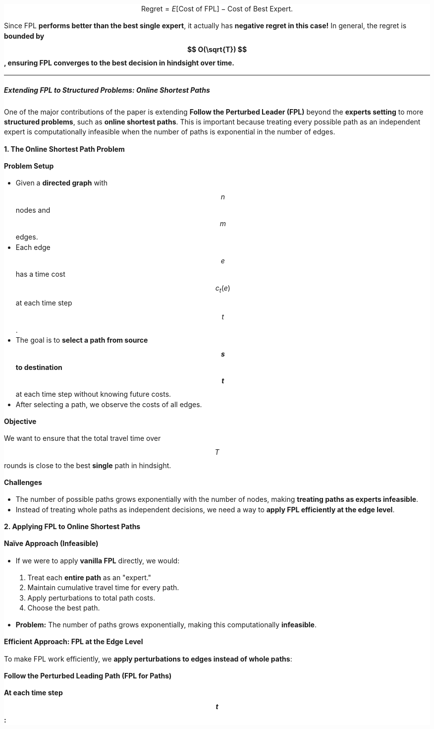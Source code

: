 $$
\text{Regret} = E[\text{Cost of FPL}] - \text{Cost of Best Expert}.
$$

Since FPL **performs better than the best single expert**, it actually has **negative regret in this case!** In general, the regret is **bounded by $$ O(\sqrt{T}) $$, ensuring FPL converges to the best decision in hindsight over time.**

---

##### **Extending FPL to Structured Problems: Online Shortest Paths**  

One of the major contributions of the paper is extending **Follow the Perturbed Leader (FPL)** beyond the **experts setting** to more **structured problems**, such as **online shortest paths**. This is important because treating every possible path as an independent expert is computationally infeasible when the number of paths is exponential in the number of edges.


**1. The Online Shortest Path Problem**

**Problem Setup**

- Given a **directed graph** with $$ n $$ nodes and $$ m $$ edges.
- Each edge $$ e $$ has a time cost $$ c_t(e) $$ at each time step $$ t $$.
- The goal is to **select a path from source $$ s $$ to destination $$ t $$** at each time step without knowing future costs.
- After selecting a path, we observe the costs of all edges.

**Objective**

We want to ensure that the total travel time over $$ T $$ rounds is close to the best **single** path in hindsight.

**Challenges**

- The number of possible paths grows exponentially with the number of nodes, making **treating paths as experts infeasible**.
- Instead of treating whole paths as independent decisions, we need a way to **apply FPL efficiently at the edge level**.

**2. Applying FPL to Online Shortest Paths**

**Naïve Approach (Infeasible)**

- If we were to apply **vanilla FPL** directly, we would:
  1. Treat each **entire path** as an "expert."
  2. Maintain cumulative travel time for every path.
  3. Apply perturbations to total path costs.
  4. Choose the best path.

- **Problem:** The number of paths grows exponentially, making this computationally **infeasible**.

**Efficient Approach: FPL at the Edge Level**

To make FPL work efficiently, we **apply perturbations to edges instead of whole paths**:

**Follow the Perturbed Leading Path (FPL for Paths)**

**At each time step $$ t $$:**
